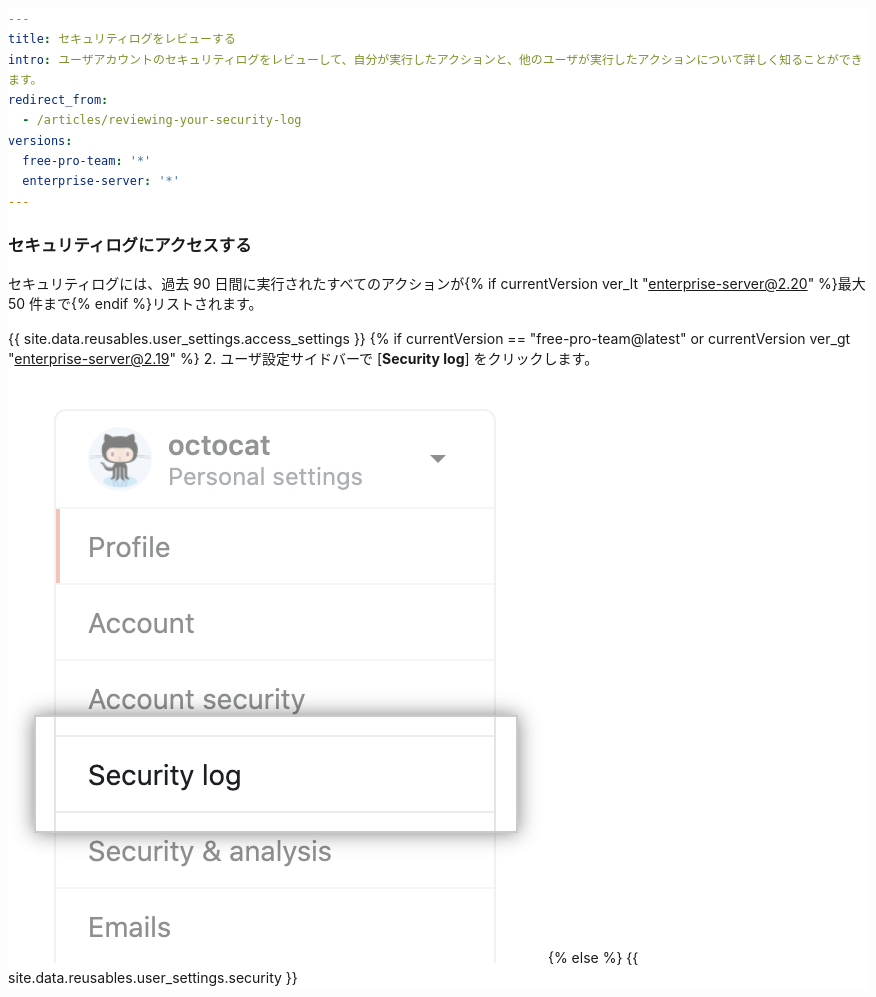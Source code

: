 ```yaml
---
title: セキュリティログをレビューする
intro: ユーザアカウントのセキュリティログをレビューして、自分が実行したアクションと、他のユーザが実行したアクションについて詳しく知ることができます。
redirect_from:
  - /articles/reviewing-your-security-log
versions:
  free-pro-team: '*'
  enterprise-server: '*'
---
```


### セキュリティログにアクセスする

セキュリティログには、過去 90 日間に実行されたすべてのアクションが{% if currentVersion ver_lt "enterprise-server@2.20" %}最大 50 件まで{% endif %}リストされます。

{{ site.data.reusables.user_settings.access_settings }}
{% if currentVersion == "free-pro-team@latest" or currentVersion ver_gt "enterprise-server@2.19" %}
2. ユーザ設定サイドバーで [**Security log**] をクリックします。 ![セキュリティログのタブ](/assets/images/help/settings/audit-log-tab.png)
{% else %}
{{ site.data.reusables.user_settings.security }}